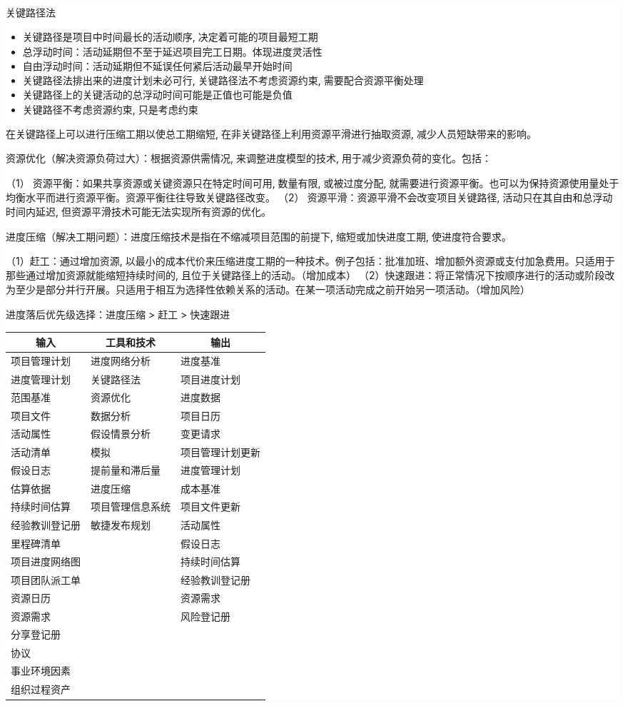 关键路径法

- 关键路径是项目中时间最长的活动顺序, 决定着可能的项目最短工期
- 总浮动时间：活动延期但不至于延迟项目完工日期。体现进度灵活性
- 自由浮动时间：活动延期但不延误任何紧后活动最早开始时间
- 关键路径法排出来的进度计划未必可行, 关键路径法不考虑资源约束, 需要配合资源平衡处理
- 关键路径上的关键活动的总浮动时间可能是正值也可能是负值
- 关键路径不考虑资源约束, 只是考虑约束

在关键路径上可以进行压缩工期以使总工期缩短, 在非关键路径上利用资源平滑进行抽取资源, 减少人员短缺带来的影响。

资源优化（解决资源负荷过大）：根据资源供需情况, 来调整进度模型的技术, 用于减少资源负荷的变化。包括：

（1） 资源平衡：如果共享资源或关键资源只在特定时间可用, 数量有限, 或被过度分配, 就需要进行资源平衡。也可以为保持资源使用量处于均衡水平而进行资源平衡。资源平衡往往导致关键路径改变。
（2） 资源平滑：资源平滑不会改变项目关键路径, 活动只在其自由和总浮动时间内延迟, 但资源平滑技术可能无法实现所有资源的优化。

进度压缩（解决工期问题）：进度压缩技术是指在不缩减项目范围的前提下, 缩短或加快进度工期, 使进度符合要求。

（1）赶工：通过增加资源, 以最小的成本代价来压缩进度工期的一种技术。例子包括：批准加班、增加额外资源或支付加急费用。只适用于那些通过增加资源就能缩短持续时间的, 且位于关键路径上的活动。（增加成本）
（2）快速跟进：将正常情况下按顺序进行的活动或阶段改为至少是部分并行开展。只适用于相互为选择性依赖关系的活动。在某一项活动完成之前开始另一项活动。（增加风险）

进度落后优先级选择：进度压缩 > 赶工 > 快速跟进

| 输入           | 工具和技术       | 输出             |
| -------------- | ---------------- | ---------------- |
| 项目管理计划   | 进度网络分析     | 进度基准         |
| 进度管理计划   | 关键路径法       | 项目进度计划     |
| 范围基准       | 资源优化         | 进度数据         |
| 项目文件       | 数据分析         | 项目日历         |
| 活动属性       | 假设情景分析     | 变更请求         |
| 活动清单       | 模拟             | 项目管理计划更新 |
| 假设日志       | 提前量和滞后量   | 进度管理计划     |
| 估算依据       | 进度压缩         | 成本基准         |
| 持续时间估算   | 项目管理信息系统 | 项目文件更新     |
| 经验教训登记册 | 敏捷发布规划     | 活动属性         |
| 里程碑清单     |                  | 假设日志         |
| 项目进度网络图 |                  | 持续时间估算     |
| 项目团队派工单 |                  | 经验教训登记册   |
| 资源日历       |                  | 资源需求         |
| 资源需求       |                  | 风险登记册       |
| 分享登记册     |                  |                  |
| 协议           |                  |                  |
| 事业环境因素   |                  |                  |
| 组织过程资产   |                  |                  |
